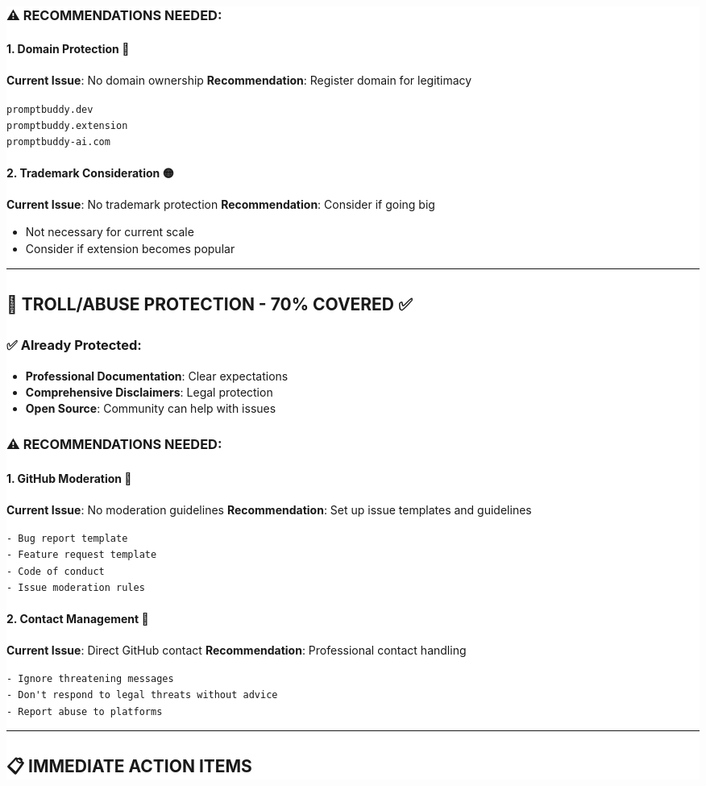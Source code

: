 ### **⚠️ RECOMMENDATIONS NEEDED:**

#### **1. Domain Protection** 🔴
**Current Issue**: No domain ownership
**Recommendation**: Register domain for legitimacy
```
promptbuddy.dev
promptbuddy.extension
promptbuddy-ai.com
```

#### **2. Trademark Consideration** 🟡
**Current Issue**: No trademark protection
**Recommendation**: Consider if going big
- Not necessary for current scale
- Consider if extension becomes popular

---

## 🚫 **TROLL/ABUSE PROTECTION - 70% COVERED** ✅

### **✅ Already Protected:**
- **Professional Documentation**: Clear expectations
- **Comprehensive Disclaimers**: Legal protection
- **Open Source**: Community can help with issues

### **⚠️ RECOMMENDATIONS NEEDED:**

#### **1. GitHub Moderation** 🔴
**Current Issue**: No moderation guidelines
**Recommendation**: Set up issue templates and guidelines
```
- Bug report template
- Feature request template
- Code of conduct
- Issue moderation rules
```

#### **2. Contact Management** 🔴
**Current Issue**: Direct GitHub contact
**Recommendation**: Professional contact handling
```
- Ignore threatening messages
- Don't respond to legal threats without advice
- Report abuse to platforms
```

---

## 📋 **IMMEDIATE ACTION ITEMS**
